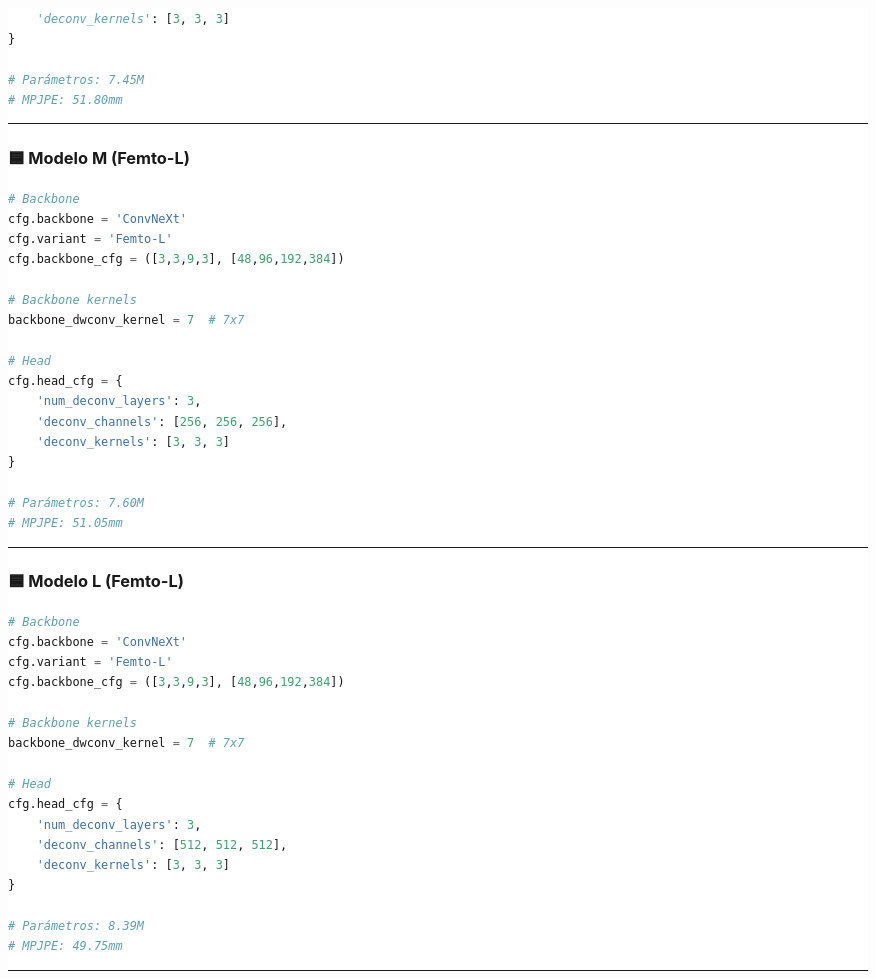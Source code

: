 ```python
    'deconv_kernels': [3, 3, 3]
}

# Parámetros: 7.45M
# MPJPE: 51.80mm
```

---

### 🟦 Modelo M (Femto-L)

```python
# Backbone
cfg.backbone = 'ConvNeXt'
cfg.variant = 'Femto-L'
cfg.backbone_cfg = ([3,3,9,3], [48,96,192,384])

# Backbone kernels
backbone_dwconv_kernel = 7  # 7x7

# Head
cfg.head_cfg = {
    'num_deconv_layers': 3,
    'deconv_channels': [256, 256, 256],
    'deconv_kernels': [3, 3, 3]
}

# Parámetros: 7.60M
# MPJPE: 51.05mm
```

---

### 🟦 Modelo L (Femto-L)

```python
# Backbone
cfg.backbone = 'ConvNeXt'
cfg.variant = 'Femto-L'
cfg.backbone_cfg = ([3,3,9,3], [48,96,192,384])

# Backbone kernels
backbone_dwconv_kernel = 7  # 7x7

# Head
cfg.head_cfg = {
    'num_deconv_layers': 3,
    'deconv_channels': [512, 512, 512],
    'deconv_kernels': [3, 3, 3]
}

# Parámetros: 8.39M
# MPJPE: 49.75mm
```

---